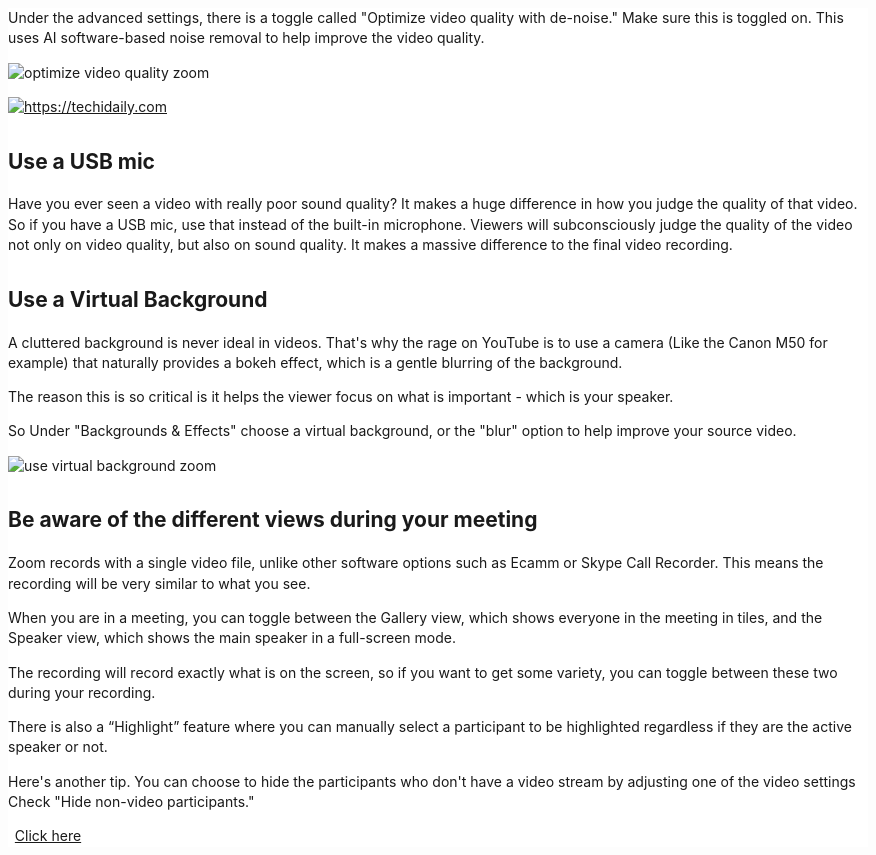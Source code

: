 Under the advanced settings, there is a toggle called "Optimize video quality with de-noise." Make sure this is toggled on. This uses AI software-based noise removal to help improve the video quality.

![optimize video quality zoom](https://images.wondershare.com/filmora/article-images/2022/11/optimize-video-quality-zoom.jpg)


<a href="https://ephamedtechinc.pxf.io/c/5597632/2123512/26400" target="_top" id="2123512">
  <img src="//a.impactradius-go.com/display-ad/26400-2123512" border="0" alt="https://techidaily.com" width="728" height="90"/>
</a>
<img height="0" width="0" src="https://ephamedtechinc.pxf.io/i/5597632/2123512/26400" style="position:absolute;visibility:hidden;" border="0" />

## Use a USB mic

Have you ever seen a video with really poor sound quality? It makes a huge difference in how you judge the quality of that video. So if you have a USB mic, use that instead of the built-in microphone. Viewers will subconsciously judge the quality of the video not only on video quality, but also on sound quality. It makes a massive difference to the final video recording.

## Use a Virtual Background

A cluttered background is never ideal in videos. That's why the rage on YouTube is to use a camera (Like the Canon M50 for example) that naturally provides a bokeh effect, which is a gentle blurring of the background.

The reason this is so critical is it helps the viewer focus on what is important - which is your speaker.

So Under "Backgrounds & Effects" choose a virtual background, or the "blur" option to help improve your source video.

![use virtual background zoom](https://images.wondershare.com/filmora/article-images/2022/11/use-virtual-background-zoom.jpg)

## Be aware of the different views during your meeting

Zoom records with a single video file, unlike other software options such as Ecamm or Skype Call Recorder. This means the recording will be very similar to what you see.

When you are in a meeting, you can toggle between the Gallery view, which shows everyone in the meeting in tiles, and the Speaker view, which shows the main speaker in a full-screen mode.

The recording will record exactly what is on the screen, so if you want to get some variety, you can toggle between these two during your recording.

There is also a “Highlight” feature where you can manually select a participant to be highlighted regardless if they are the active speaker or not.

Here's another tip. You can choose to hide the participants who don't have a video stream by adjusting one of the video settings Check "Hide non-video participants."


<span id="1977028">
					<video width="128" height="480" style="cursor:pointer"
           poster="//a.impactradius-go.com/display-clicktoplayimage/1977028.png"
           onclick="if(!this.playClicked){this.play();this.setAttribute('controls',true);this.playClicked=true;}">
	   <source src="//a.impactradius-go.com/display-ad/22993-1977028">
	   <img src="//a.impactradius-go.com/display-clicktoplayimage/1977028.png" style="border: none; height: 100%; width: 100%; object-fit: contain">
	</video>
	<div style="width:80px;text-align:center"><a href="javascript:window.open(decodeURIComponent('https%3A%2F%2Fhomestyler.sjv.io%2Fc%2F5597632%2F1977028%2F22993'), '_blank');void(0);">Click here</a></div>
</span>
<img height="0" width="0" src="https://imp.pxf.io/i/5597632/1977028/22993" style="position:absolute;visibility:hidden;" border="0" />
